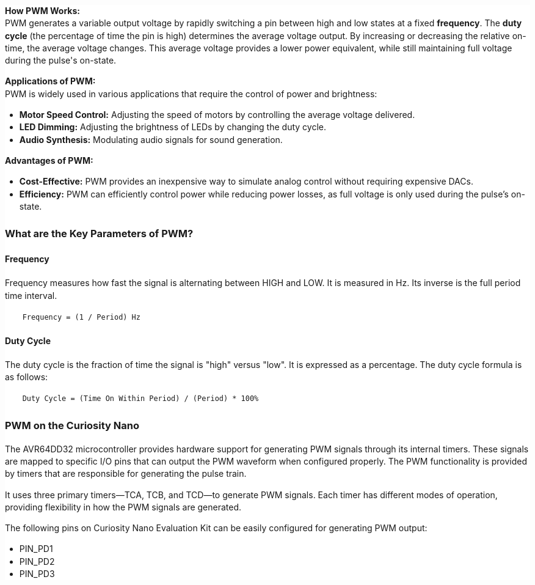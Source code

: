 **How PWM Works:**  
  PWM generates a variable output voltage by rapidly switching a pin between high and low states at a fixed **frequency**. The **duty cycle** (the percentage of time the pin is high) determines the average voltage output. By increasing or decreasing the relative on-time, the average voltage changes. This average voltage provides a lower power equivalent, while still maintaining full voltage during the pulse's on-state.

**Applications of PWM:**  
  PWM is widely used in various applications that require the control of power and brightness:
  - **Motor Speed Control:** Adjusting the speed of motors by controlling the average voltage delivered.
  - **LED Dimming:** Adjusting the brightness of LEDs by changing the duty cycle.
  - **Audio Synthesis:** Modulating audio signals for sound generation.

**Advantages of PWM:**  
  - **Cost-Effective:** PWM provides an inexpensive way to simulate analog control without requiring expensive DACs.
  - **Efficiency:** PWM can efficiently control power while reducing power losses, as full voltage is only used during 
the pulse’s on-state.

### What are the Key Parameters of PWM?

#### Frequency
Frequency measures how fast the signal is alternating between HIGH and LOW. It is measured in Hz.
Its inverse is the full period time interval. 

```
    Frequency = (1 / Period) Hz
```

#### Duty Cycle
The duty cycle is the fraction of time the signal is "high" versus "low". It is expressed
as a percentage. The duty cycle formula is as follows:

```
    Duty Cycle = (Time On Within Period) / (Period) * 100%
```

### PWM on the Curiosity Nano
The AVR64DD32 microcontroller provides hardware support for generating PWM signals through its 
internal timers. These signals are mapped to specific I/O pins that can output the PWM waveform when 
configured properly. The PWM functionality is provided by timers that are responsible for generating 
the pulse train.

It uses three primary timers—TCA, TCB, and TCD—to generate PWM signals. 
Each timer has different modes of operation, providing flexibility in how the PWM signals are generated.

The following pins on Curiosity Nano Evaluation Kit can be easily configured for generating PWM output:

- PIN_PD1
- PIN_PD2
- PIN_PD3
